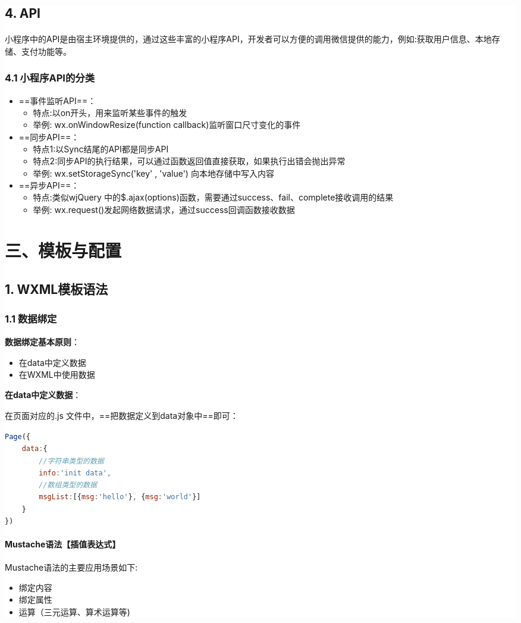 

## 4. API

小程序中的API是由宿主环境提供的，通过这些丰富的小程序API，开发者可以方便的调用微信提供的能力，例如:获取用户信息、本地存储、支付功能等。



### 4.1 小程序API的分类

- ==事件监听API==：
  - 特点:以on开头，用来监听某些事件的触发
  - 举例: wx.onWindowResize(function callback)监听窗口尺寸变化的事件
- ==同步API==：
  - 特点1:以Sync结尾的API都是同步API
  - 特点2:同步API的执行结果，可以通过函数返回值直接获取，如果执行出错会抛出异常
  - 举例: wx.setStorageSync('key' , 'value') 向本地存储中写入内容
- ==异步API==：
  - 特点:类似wjQuery 中的$.ajax(options)函数，需要通过success、fail、complete接收调用的结果
  - 举例: wx.request()发起网络数据请求，通过success回调函数接收数据





# 三、模板与配置

## 1. WXML模板语法

### 1.1 数据绑定

**数据绑定基本原则**：

- 在data中定义数据
- 在WXML中使用数据

**在data中定义数据**：

在页面对应的.js 文件中，==把数据定义到data对象中==即可：

```js
Page({
    data:{
        //字符串类型的数据
        info:'init data',
        //数组类型的数据
        msgList:[{msg:'hello'}, {msg:'world'}]
    }
})
```

#### Mustache语法【插值表达式】

Mustache语法的主要应用场景如下:

- 绑定内容
- 绑定属性
- 运算（三元运算、算术运算等)
